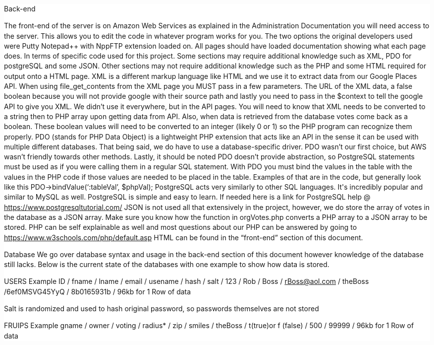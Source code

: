 Back-end

The front-end of the server is on Amazon Web Services as explained in the Administration Documentation you will need access to the server. 
This allows you to edit the code in whatever program works for you.
 The two options the original developers used were 
Putty 
Notepad++ with NppFTP extension loaded on.
All pages should have loaded documentation showing what each page does. In terms of specific code used for this project. Some sections may require additional knowledge such as XML, PDO for postgreSQL and some JSON. Other sections may not require additional knowledge such as the PHP and some HTML required for output onto a HTML page.
XML is a different markup language like HTML and we use it to extract data from our Google Places API. When using file_get_contents from the XML page you MUST pass in a few parameters. The URL of the XML data, a false boolean because you will not provide google with their source path and lastly you need to pass in the $context to tell the google API to give you XML. We didn’t use it everywhere, but in the API pages. You will need to know that XML needs to be converted to a string then to PHP array upon getting data from API. Also, when data is retrieved from the database votes come back as a boolean. These boolean values will need to be converted to an integer (likely 0 or 1) so the PHP program can recognize them properly. 
PDO (stands for PHP Data Object) is a lightweight PHP extension that acts like an API in the sense it can be used with multiple different databases. That being said, we do have to use a database-specific driver. PDO wasn’t our first choice, but AWS wasn’t friendly towards other methods. Lastly, it should be noted PDO doesn’t provide abstraction, so PostgreSQL statements must be used as if you were calling them in a regular SQL statement. With PDO you must bind the values in the table with the values in the PHP code if those values are needed to be placed in the table. Examples of that are in the code, but generally look like this PDO->bindValue(‘:tableVal’, $phpVal);
PostgreSQL acts very similarly to other SQL languages. It's incredibly popular and similar to MySQL as well. PostgreSQL is simple and easy to learn. If needed here is a link for PostgreSQL help @ https://www.postgresqltutorial.com/
JSON is not used all that extensively in the project, however, we do store the array of votes in the database as a JSON array. Make sure you know how the function in orgVotes.php converts a PHP array to a JSON array to be stored.
PHP can be self explainable as well and most questions about our PHP can be answered by going to https://www.w3schools.com/php/default.asp
HTML can be found in the “front-end” section of this document. 

Database
We go over database syntax and usage in the back-end section of this document however knowledge of the database still lacks. 
Below is the current state of the databases with one example to show how data is stored.

USERS
Example
ID  / fname / lname / email         / usename / hash         / salt       / 
123 / Rob   / Boss  / rBoss@aol.com / theBoss /6ef0MSVG45YyQ / 8b0165931b /
96kb for 1 Row of data

Salt is randomized and used to hash original password, so passwords themselves are not stored

FRUIPS
Example
gname  / owner   / voting              / radius* / zip   / 
smiles / theBoss / t(true)or f (false) / 500     / 99999 /
96kb for 1 Row of data

